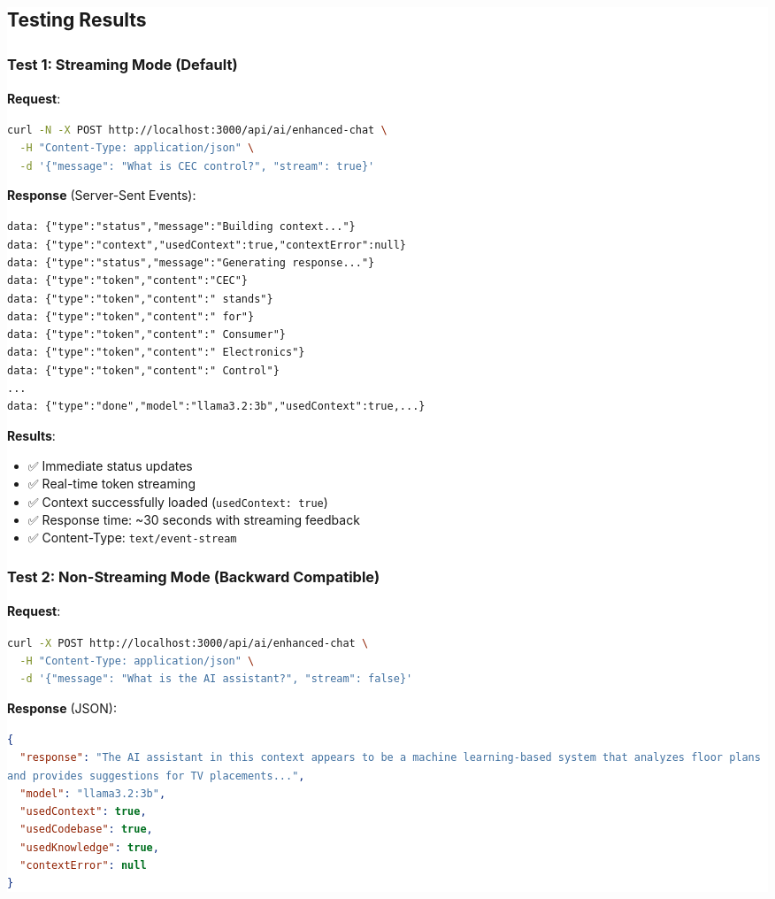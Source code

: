 ## Testing Results

### Test 1: Streaming Mode (Default)

**Request**:
```bash
curl -N -X POST http://localhost:3000/api/ai/enhanced-chat \
  -H "Content-Type: application/json" \
  -d '{"message": "What is CEC control?", "stream": true}'
```

**Response** (Server-Sent Events):
```
data: {"type":"status","message":"Building context..."}
data: {"type":"context","usedContext":true,"contextError":null}
data: {"type":"status","message":"Generating response..."}
data: {"type":"token","content":"CEC"}
data: {"type":"token","content":" stands"}
data: {"type":"token","content":" for"}
data: {"type":"token","content":" Consumer"}
data: {"type":"token","content":" Electronics"}
data: {"type":"token","content":" Control"}
...
data: {"type":"done","model":"llama3.2:3b","usedContext":true,...}
```

**Results**:
- ✅ Immediate status updates
- ✅ Real-time token streaming
- ✅ Context successfully loaded (`usedContext: true`)
- ✅ Response time: ~30 seconds with streaming feedback
- ✅ Content-Type: `text/event-stream`

### Test 2: Non-Streaming Mode (Backward Compatible)

**Request**:
```bash
curl -X POST http://localhost:3000/api/ai/enhanced-chat \
  -H "Content-Type: application/json" \
  -d '{"message": "What is the AI assistant?", "stream": false}'
```

**Response** (JSON):
```json
{
  "response": "The AI assistant in this context appears to be a machine learning-based system that analyzes floor plans and provides suggestions for TV placements...",
  "model": "llama3.2:3b",
  "usedContext": true,
  "usedCodebase": true,
  "usedKnowledge": true,
  "contextError": null
}
```
